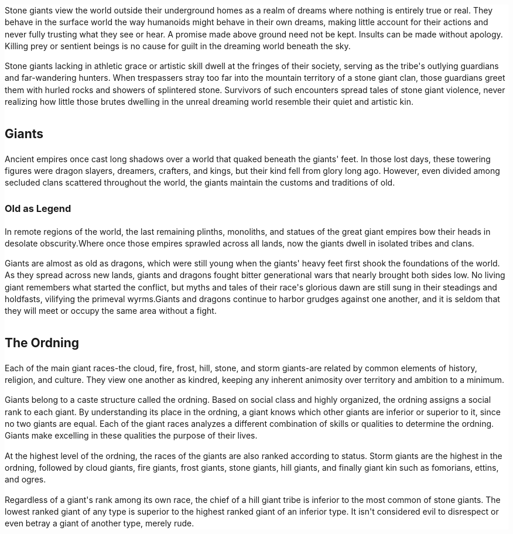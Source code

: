 Stone giants view the world outside their underground homes as a realm of dreams where nothing is entirely true or real. They behave in the surface world the way humanoids might behave in their own dreams, making little account for their actions and never fully trusting what they see or hear. A promise made above ground need not be kept. Insults can be made without apology. Killing prey or sentient beings is no cause for guilt in the dreaming world beneath the sky.

Stone giants lacking in athletic grace or artistic skill dwell at the fringes of their society, serving as the tribe's outlying guardians and far-wandering hunters. When trespassers stray too far into the mountain territory of a stone giant clan, those guardians greet them with hurled rocks and showers of splintered stone. Survivors of such encounters spread tales of stone giant violence, never realizing how little those brutes dwelling in the unreal dreaming world resemble their quiet and artistic kin.

## Giants

Ancient empires once cast long shadows over a world that quaked beneath the giants' feet. In those lost days, these towering figures were dragon slayers, dreamers, crafters, and kings, but their kind fell from glory long ago. However, even divided among secluded clans scattered throughout the world, the giants maintain the customs and traditions of old.

### Old as Legend

In remote regions of the world, the last remaining plinths, monoliths, and statues of the great giant empires bow their heads in desolate obscurity.Where once those empires sprawled across all lands, now the giants dwell in isolated tribes and clans.

Giants are almost as old as dragons, which were still young when the giants' heavy feet first shook the foundations of the world. As they spread across new lands, giants and dragons fought bitter generational wars that nearly brought both sides low. No living giant remembers what started the conflict, but myths and tales of their race's glorious dawn are still sung in their steadings and holdfasts, vilifying the primeval wyrms.Giants and dragons continue to harbor grudges against one another, and it is seldom that they will meet or occupy the same area without a fight.

## The Ordning

Each of the main giant races-the cloud, fire, frost, hill, stone, and storm giants-are related by common elements of history, religion, and culture. They view one another as kindred, keeping any inherent animosity over territory and ambition to a minimum.

Giants belong to a caste structure called the ordning. Based on social class and highly organized, the ordning assigns a social rank to each giant. By understanding its place in the ordning, a giant knows which other giants are inferior or superior to it, since no two giants are equal. Each of the giant races analyzes a different combination of skills or qualities to determine the ordning. Giants make excelling in these qualities the purpose of their lives.

At the highest level of the ordning, the races of the giants are also ranked according to status. Storm giants are the highest in the ordning, followed by cloud giants, fire giants, frost giants, stone giants, hill giants, and finally giant kin such as fomorians, ettins, and ogres.

Regardless of a giant's rank among its own race, the chief of a hill giant tribe is inferior to the most common of stone giants. The lowest ranked giant of any type is superior to the highest ranked giant of an inferior type. It isn't considered evil to disrespect or even betray a giant of another type, merely rude.
